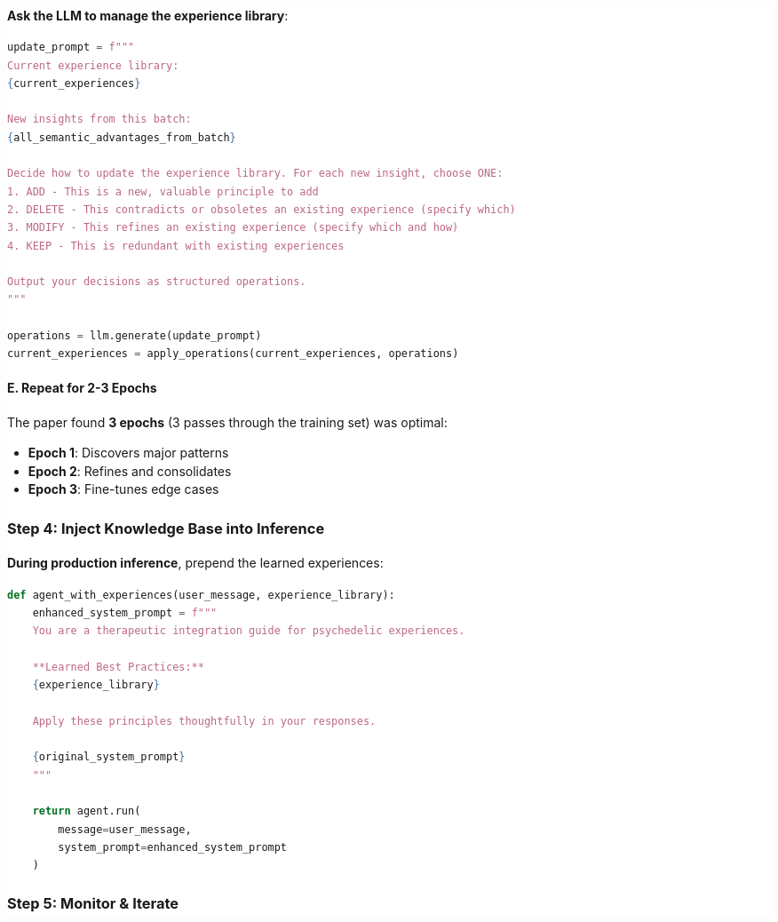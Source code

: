 **Ask the LLM to manage the experience library**:

```python
update_prompt = f"""
Current experience library:
{current_experiences}

New insights from this batch:
{all_semantic_advantages_from_batch}

Decide how to update the experience library. For each new insight, choose ONE:
1. ADD - This is a new, valuable principle to add
2. DELETE - This contradicts or obsoletes an existing experience (specify which)
3. MODIFY - This refines an existing experience (specify which and how)
4. KEEP - This is redundant with existing experiences

Output your decisions as structured operations.
"""

operations = llm.generate(update_prompt)
current_experiences = apply_operations(current_experiences, operations)
```

#### E. Repeat for 2-3 Epochs

The paper found **3 epochs** (3 passes through the training set) was optimal:
- **Epoch 1**: Discovers major patterns
- **Epoch 2**: Refines and consolidates
- **Epoch 3**: Fine-tunes edge cases

### Step 4: Inject Knowledge Base into Inference

**During production inference**, prepend the learned experiences:

```python
def agent_with_experiences(user_message, experience_library):
    enhanced_system_prompt = f"""
    You are a therapeutic integration guide for psychedelic experiences.

    **Learned Best Practices:**
    {experience_library}

    Apply these principles thoughtfully in your responses.

    {original_system_prompt}
    """

    return agent.run(
        message=user_message,
        system_prompt=enhanced_system_prompt
    )
```

### Step 5: Monitor & Iterate
